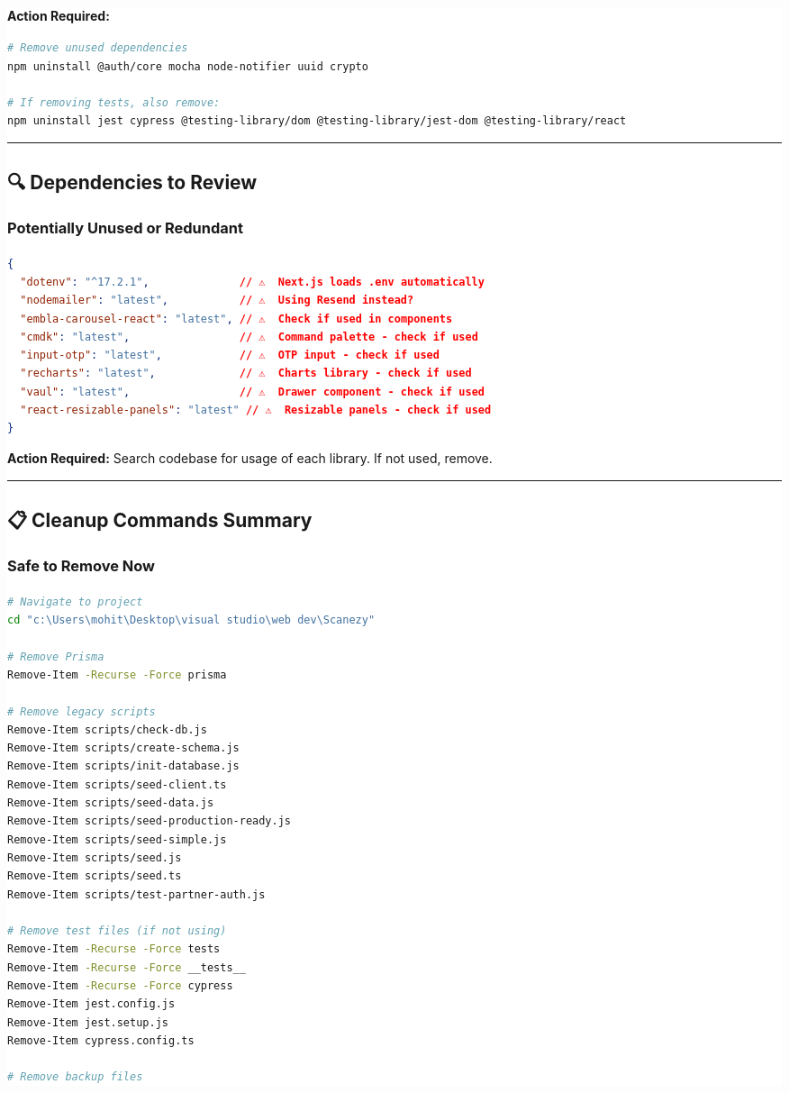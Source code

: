**Action Required:**
```bash
# Remove unused dependencies
npm uninstall @auth/core mocha node-notifier uuid crypto

# If removing tests, also remove:
npm uninstall jest cypress @testing-library/dom @testing-library/jest-dom @testing-library/react
```

---

## 🔍 Dependencies to Review

### Potentially Unused or Redundant

```json
{
  "dotenv": "^17.2.1",              // ⚠️  Next.js loads .env automatically
  "nodemailer": "latest",           // ⚠️  Using Resend instead?
  "embla-carousel-react": "latest", // ⚠️  Check if used in components
  "cmdk": "latest",                 // ⚠️  Command palette - check if used
  "input-otp": "latest",            // ⚠️  OTP input - check if used
  "recharts": "latest",             // ⚠️  Charts library - check if used
  "vaul": "latest",                 // ⚠️  Drawer component - check if used
  "react-resizable-panels": "latest" // ⚠️  Resizable panels - check if used
}
```

**Action Required:**
Search codebase for usage of each library. If not used, remove.

---

## 📋 Cleanup Commands Summary

### Safe to Remove Now

```bash
# Navigate to project
cd "c:\Users\mohit\Desktop\visual studio\web dev\Scanezy"

# Remove Prisma
Remove-Item -Recurse -Force prisma

# Remove legacy scripts
Remove-Item scripts/check-db.js
Remove-Item scripts/create-schema.js
Remove-Item scripts/init-database.js
Remove-Item scripts/seed-client.ts
Remove-Item scripts/seed-data.js
Remove-Item scripts/seed-production-ready.js
Remove-Item scripts/seed-simple.js
Remove-Item scripts/seed.js
Remove-Item scripts/seed.ts
Remove-Item scripts/test-partner-auth.js

# Remove test files (if not using)
Remove-Item -Recurse -Force tests
Remove-Item -Recurse -Force __tests__
Remove-Item -Recurse -Force cypress
Remove-Item jest.config.js
Remove-Item jest.setup.js
Remove-Item cypress.config.ts

# Remove backup files
```